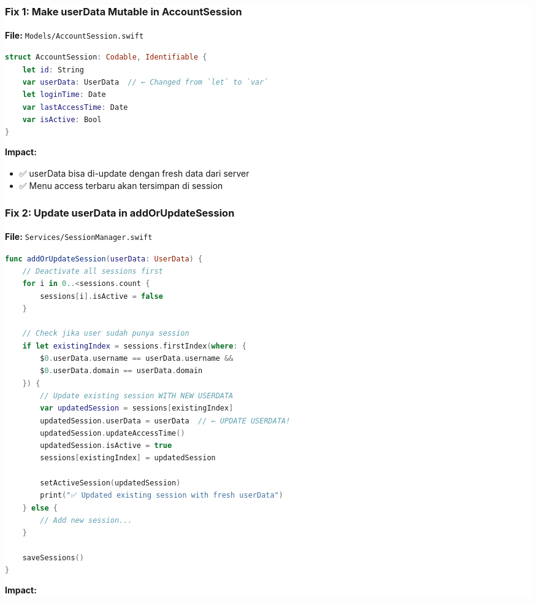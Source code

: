 ### Fix 1: Make userData Mutable in AccountSession

**File:** `Models/AccountSession.swift`

```swift
struct AccountSession: Codable, Identifiable {
    let id: String
    var userData: UserData  // ← Changed from `let` to `var`
    let loginTime: Date
    var lastAccessTime: Date
    var isActive: Bool
}
```

**Impact:**

- ✅ userData bisa di-update dengan fresh data dari server
- ✅ Menu access terbaru akan tersimpan di session

### Fix 2: Update userData in addOrUpdateSession

**File:** `Services/SessionManager.swift`

```swift
func addOrUpdateSession(userData: UserData) {
    // Deactivate all sessions first
    for i in 0..<sessions.count {
        sessions[i].isActive = false
    }

    // Check jika user sudah punya session
    if let existingIndex = sessions.firstIndex(where: {
        $0.userData.username == userData.username &&
        $0.userData.domain == userData.domain
    }) {
        // Update existing session WITH NEW USERDATA
        var updatedSession = sessions[existingIndex]
        updatedSession.userData = userData  // ← UPDATE USERDATA!
        updatedSession.updateAccessTime()
        updatedSession.isActive = true
        sessions[existingIndex] = updatedSession

        setActiveSession(updatedSession)
        print("✅ Updated existing session with fresh userData")
    } else {
        // Add new session...
    }

    saveSessions()
}
```

**Impact:**

